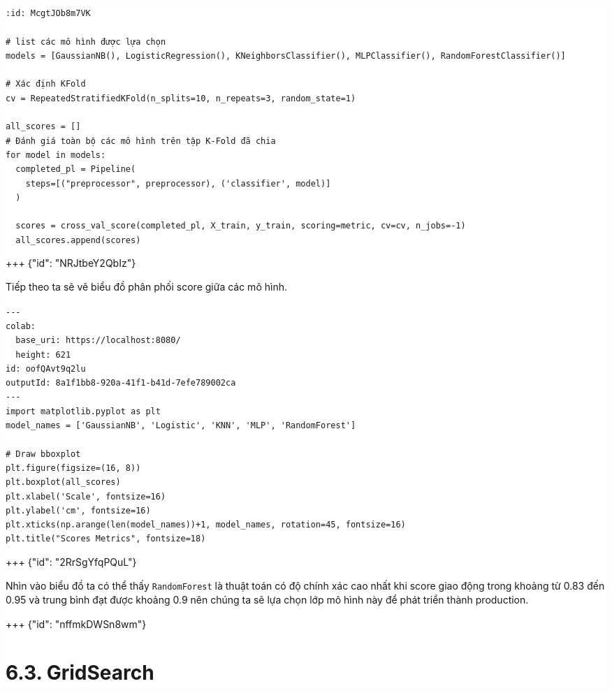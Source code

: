```{code-cell}
:id: McgtJOb8m7VK

# list các mô hình được lựa chọn
models = [GaussianNB(), LogisticRegression(), KNeighborsClassifier(), MLPClassifier(), RandomForestClassifier()]

# Xác định KFold
cv = RepeatedStratifiedKFold(n_splits=10, n_repeats=3, random_state=1)

all_scores = []
# Đánh giá toàn bộ các mô hình trên tập K-Fold đã chia
for model in models:
  completed_pl = Pipeline(
    steps=[("preprocessor", preprocessor), ('classifier', model)]
  )

  scores = cross_val_score(completed_pl, X_train, y_train, scoring=metric, cv=cv, n_jobs=-1)
  all_scores.append(scores)
```

+++ {"id": "NRJtbeY2QbIz"}

Tiếp theo ta sẽ vẽ biểu đồ phân phối score giữa các mô hình.

```{code-cell}
---
colab:
  base_uri: https://localhost:8080/
  height: 621
id: oofQAvt9q2lu
outputId: 8a1f1bb8-920a-41f1-b41d-7efe789002ca
---
import matplotlib.pyplot as plt
model_names = ['GaussianNB', 'Logistic', 'KNN', 'MLP', 'RandomForest']

# Draw bboxplot 
plt.figure(figsize=(16, 8))
plt.boxplot(all_scores)
plt.xlabel('Scale', fontsize=16)
plt.ylabel('cm', fontsize=16)
plt.xticks(np.arange(len(model_names))+1, model_names, rotation=45, fontsize=16)
plt.title("Scores Metrics", fontsize=18)
```

+++ {"id": "2RrSgYfqPQuL"}

Nhìn vào biểu đồ ta có thể thấy `RandomForest` là thuật toán có độ chính xác cao nhất khi score giao động trong khoảng từ 0.83 đến 0.95 và trung bình đạt được khoảng 0.9 nên chúng ta sẽ lựa chọn lớp mô hình này để phát triển thành production.

+++ {"id": "nffmkDWSn8wm"}

# 6.3. GridSearch
